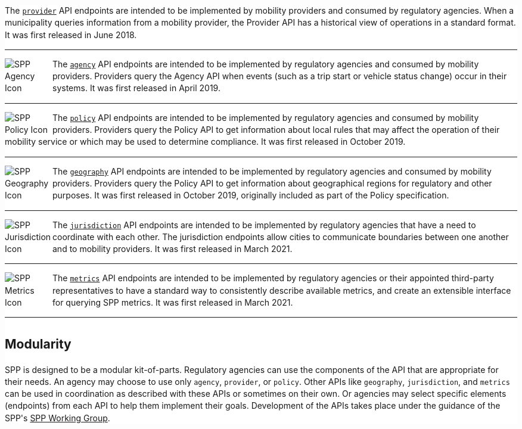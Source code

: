 The [`provider`][provider] API endpoints are intended to be implemented by mobility providers and consumed by regulatory agencies. When a municipality queries information from a mobility provider, the Provider API has a historical view of operations in a standard format. It was first released in June 2018. 

---

<a href="/agency/"><img src="https://i.imgur.com/zFvzQn1.png" width="80" align="left" alt="SPP Agency Icon" border="0"></a>

The [`agency`][agency] API endpoints are intended to be implemented by regulatory agencies and consumed by mobility providers. Providers query the Agency API when events (such as a trip start or vehicle status change) occur in their systems. It was first released in April 2019. 

---

<a href="/policy/"><img src="https://i.imgur.com/zFvzQn1.png" width="80" align="left" alt="SPP Policy Icon" border="0"></a>

The [`policy`][policy] API endpoints are intended to be implemented by regulatory agencies and consumed by mobility providers. Providers query the Policy API to get information about local rules that may affect the operation of their mobility service or which may be used to determine compliance. It was first released in October 2019.

---

<a href="/geography/"><img src="https://i.imgur.com/zFvzQn1.png" width="80" align="left" alt="SPP Geography Icon" border="0"></a>

The [`geography`][geography] API endpoints are intended to be implemented by regulatory agencies and consumed by mobility providers. Providers query the Policy API to get information about geographical regions for regulatory and other purposes. It was first released in October 2019, originally included as part of the Policy specification. 

---

<a href="/jurisdiction/"><img src="https://i.imgur.com/zFvzQn1.png" width="80" align="left" alt="SPP Jurisdiction Icon" border="0"></a>

The [`jurisdiction`][jurisdiction] API endpoints are intended to be implemented by regulatory agencies that have a need to coordinate with each other. The jurisdiction endpoints allow cities to communicate boundaries between one another and to mobility providers. It was first released in March 2021. 

---

<a href="/metrics/"><img src="https://i.imgur.com/zFvzQn1.png" width="80" align="left" alt="SPP Metrics Icon" border="0"></a>

The [`metrics`](/metrics) API endpoints are intended to be implemented by regulatory agencies or their appointed third-party representatives to have a standard way to consistently describe available metrics, and create an extensible interface for querying SPP metrics. It was first released in March 2021. 

---

## Modularity

SPP is designed to be a modular kit-of-parts. Regulatory agencies can use the components of the API that are appropriate for their needs. An agency may choose to use only `agency`, `provider`, or `policy`. Other APIs like `geography`, `jurisdiction`, and `metrics` can be used in coordination as described with these APIs or sometimes on their own. Or agencies may select specific elements (endpoints) from each API to help them implement their goals. Development of the APIs takes place under the guidance of the SPP's [SPP Working Group](https://github.com/shareportation/SharePortation-Protocol-SPP-Example/wiki/SPP-Working-Group).


[agency]: /agency/README.md
[provider]: /provider/README.md
[policy]: /policy/README.md
[geography]: /geography/README.md
[jurisdiction]: /jurisdiction/README.md
[metrics]: /metrics/README.md
[toc]: #table-of-contents